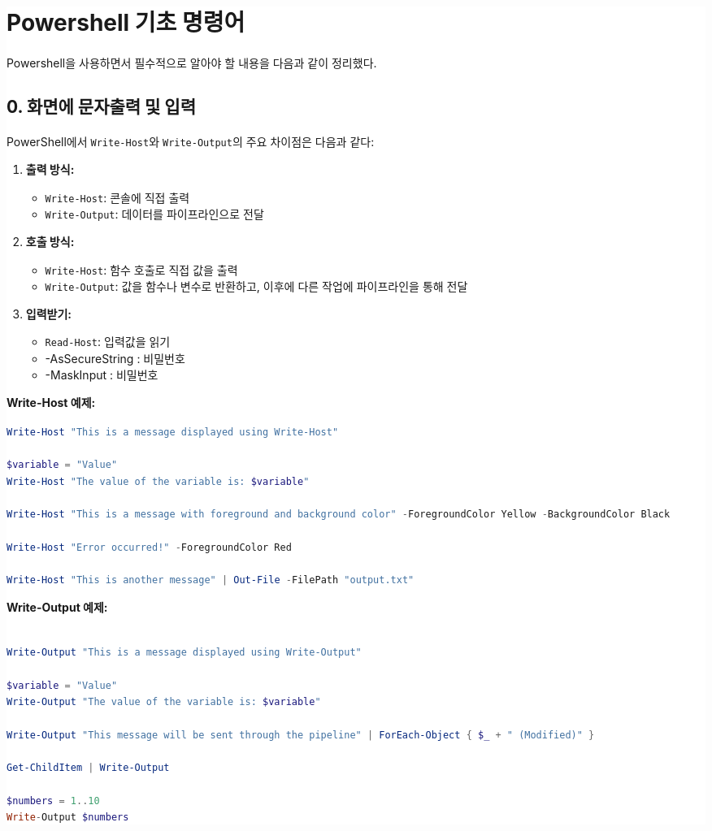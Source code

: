 # Powershell 기초 명령어
Powershell을 사용하면서 필수적으로 알아야 할 내용을 다음과 같이 정리했다. 

## 0. 화면에 문자출력 및 입력
PowerShell에서 `Write-Host`와 `Write-Output`의 주요 차이점은 다음과 같다:

1. **출력 방식:**
    
    * `Write-Host`: 콘솔에 직접 출력
    * `Write-Output`: 데이터를 파이프라인으로 전달
2. **호출 방식:**
    
    * `Write-Host`: 함수 호출로 직접 값을 출력
    * `Write-Output`: 값을 함수나 변수로 반환하고, 이후에 다른 작업에 파이프라인을 통해 전달

3. **입력받기:**
    
    * `Read-Host`: 입력값을 읽기
    * -AsSecureString : 비밀번호
    * -MaskInput : 비밀번호


**Write-Host 예제:**

```powershell
Write-Host "This is a message displayed using Write-Host"

$variable = "Value"
Write-Host "The value of the variable is: $variable"

Write-Host "This is a message with foreground and background color" -ForegroundColor Yellow -BackgroundColor Black

Write-Host "Error occurred!" -ForegroundColor Red

Write-Host "This is another message" | Out-File -FilePath "output.txt"

```

**Write-Output 예제:**

```powershell

Write-Output "This is a message displayed using Write-Output"

$variable = "Value"
Write-Output "The value of the variable is: $variable"

Write-Output "This message will be sent through the pipeline" | ForEach-Object { $_ + " (Modified)" }

Get-ChildItem | Write-Output

$numbers = 1..10
Write-Output $numbers

```
